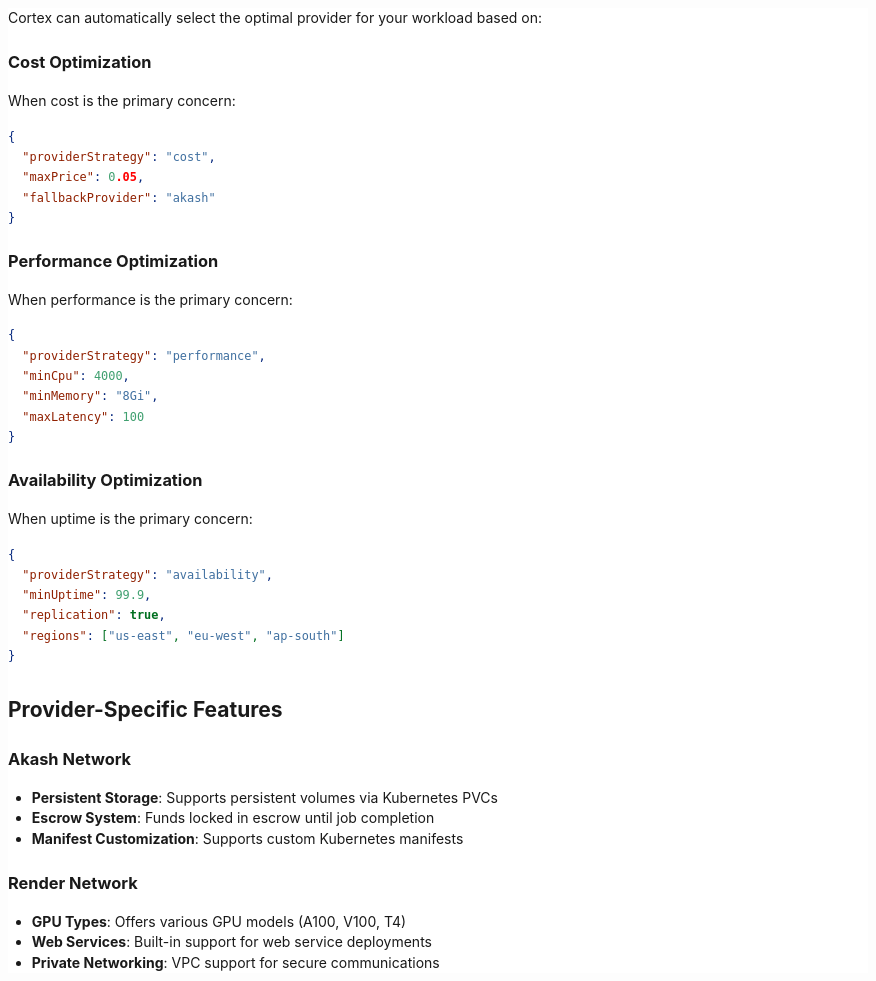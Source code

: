 Cortex can automatically select the optimal provider for your workload based on:

### Cost Optimization

When cost is the primary concern:

```json
{
  "providerStrategy": "cost",
  "maxPrice": 0.05,
  "fallbackProvider": "akash"
}
```

### Performance Optimization

When performance is the primary concern:

```json
{
  "providerStrategy": "performance",
  "minCpu": 4000,
  "minMemory": "8Gi",
  "maxLatency": 100
}
```

### Availability Optimization

When uptime is the primary concern:

```json
{
  "providerStrategy": "availability",
  "minUptime": 99.9,
  "replication": true,
  "regions": ["us-east", "eu-west", "ap-south"]
}
```

## Provider-Specific Features

### Akash Network

- **Persistent Storage**: Supports persistent volumes via Kubernetes PVCs
- **Escrow System**: Funds locked in escrow until job completion
- **Manifest Customization**: Supports custom Kubernetes manifests

### Render Network

- **GPU Types**: Offers various GPU models (A100, V100, T4)
- **Web Services**: Built-in support for web service deployments
- **Private Networking**: VPC support for secure communications
